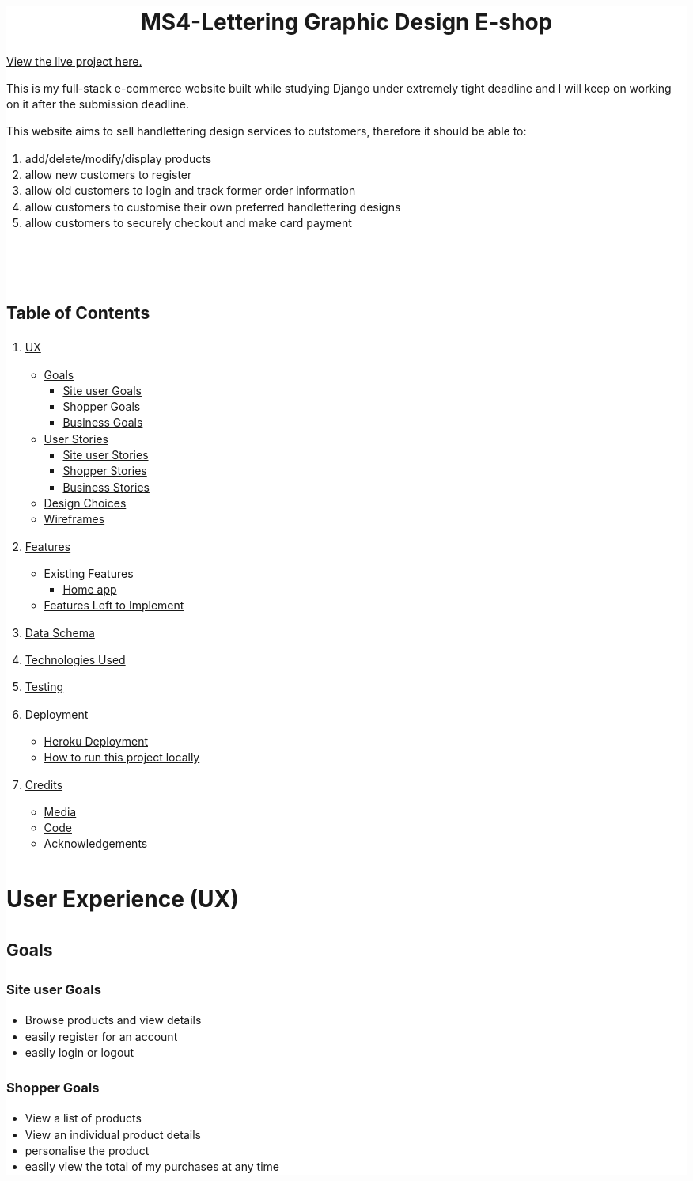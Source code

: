 <h1 align="center">MS4-Lettering Graphic Design E-shop</h1>

[View the live project here.](https://ms4-lettering-design-e-shop.herokuapp.com)

This is my full-stack e-commerce website built while studying Django under extremely tight deadline and I will keep on working on it after the submission deadline.

This website aims to sell handlettering design services to cutstomers, therefore it should be able to:
1. add/delete/modify/display products
2. allow new customers to register
3. allow old customers to login and track former order information
4. allow customers to customise their own preferred handlettering designs
5. allow customers to securely checkout and make card payment

<h2 align="center"><img src=""></h2>

## Table of Contents
1. [UX](#ux)
    - [Goals](#goals)
        - [Site user Goals](#site-user-goals)
        - [Shopper Goals](#shopper-goals)
        - [Business Goals](#business-goals)
    - [User Stories](#user-stories)
        - [Site user Stories](#site-user-stories)
        - [Shopper Stories](#shopper-stories)
        - [Business Stories](#business-stories)
    - [Design Choices](#design-choices)
    - [Wireframes](#wireframes)

2. [Features](#features)
    - [Existing Features](#existing-features)
        - [Home app](#home-app)
    - [Features Left to Implement](#features-left-to-implement)

3. [Data Schema](#data-schema)

3. [Technologies Used](#technologies-used)

4. [Testing](#testing)


5. [Deployment](#deployment)
    - [Heroku Deployment](#heroku-deployment)
    - [How to run this project locally](#how-to-run-this-project-locally)

6. [Credits](#credits)
    - [Media](#media)
    - [Code](#code)
    - [Acknowledgements](#acknowledgements)



# User Experience (UX)
## Goals
### Site user Goals
- Browse products and view details
- easily register for an account
- easily login or logout
### Shopper Goals
- View a list of products
- View an individual product details
- personalise the product
- easily view the total of my purchases at any time